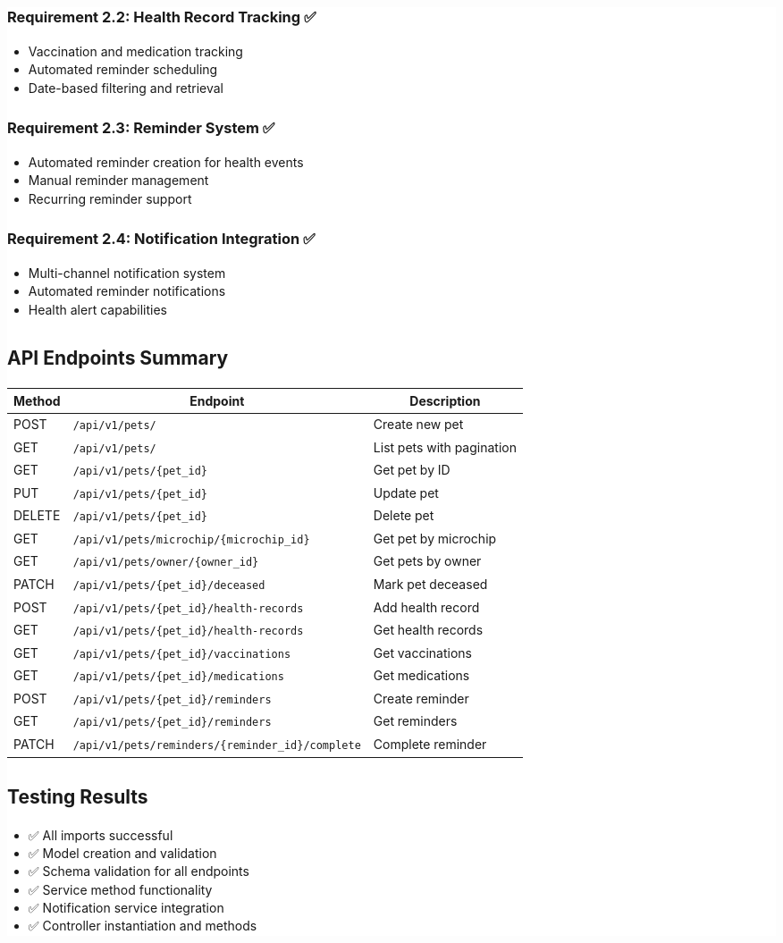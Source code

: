 ### Requirement 2.2: Health Record Tracking ✅
- Vaccination and medication tracking
- Automated reminder scheduling
- Date-based filtering and retrieval

### Requirement 2.3: Reminder System ✅
- Automated reminder creation for health events
- Manual reminder management
- Recurring reminder support

### Requirement 2.4: Notification Integration ✅
- Multi-channel notification system
- Automated reminder notifications
- Health alert capabilities

## API Endpoints Summary

| Method | Endpoint | Description |
|--------|----------|-------------|
| POST | `/api/v1/pets/` | Create new pet |
| GET | `/api/v1/pets/` | List pets with pagination |
| GET | `/api/v1/pets/{pet_id}` | Get pet by ID |
| PUT | `/api/v1/pets/{pet_id}` | Update pet |
| DELETE | `/api/v1/pets/{pet_id}` | Delete pet |
| GET | `/api/v1/pets/microchip/{microchip_id}` | Get pet by microchip |
| GET | `/api/v1/pets/owner/{owner_id}` | Get pets by owner |
| PATCH | `/api/v1/pets/{pet_id}/deceased` | Mark pet deceased |
| POST | `/api/v1/pets/{pet_id}/health-records` | Add health record |
| GET | `/api/v1/pets/{pet_id}/health-records` | Get health records |
| GET | `/api/v1/pets/{pet_id}/vaccinations` | Get vaccinations |
| GET | `/api/v1/pets/{pet_id}/medications` | Get medications |
| POST | `/api/v1/pets/{pet_id}/reminders` | Create reminder |
| GET | `/api/v1/pets/{pet_id}/reminders` | Get reminders |
| PATCH | `/api/v1/pets/reminders/{reminder_id}/complete` | Complete reminder |

## Testing Results
- ✅ All imports successful
- ✅ Model creation and validation
- ✅ Schema validation for all endpoints
- ✅ Service method functionality
- ✅ Notification service integration
- ✅ Controller instantiation and methods
